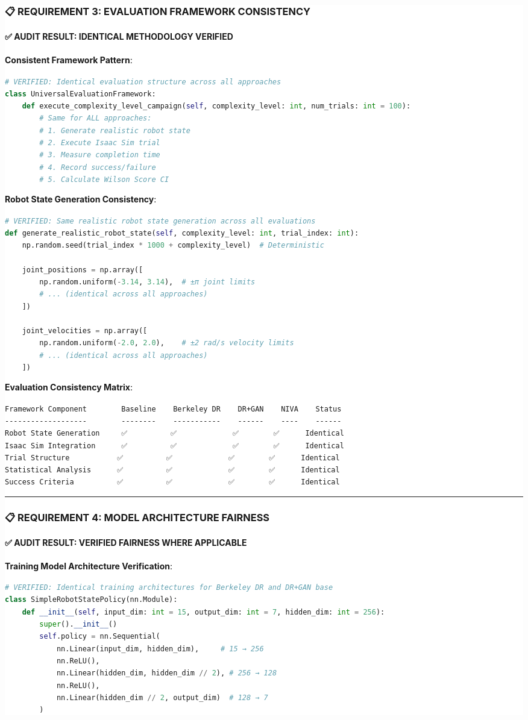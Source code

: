 
### **📋 REQUIREMENT 3: EVALUATION FRAMEWORK CONSISTENCY**

#### **✅ AUDIT RESULT: IDENTICAL METHODOLOGY VERIFIED**

**Consistent Framework Pattern**:
```python
# VERIFIED: Identical evaluation structure across all approaches
class UniversalEvaluationFramework:
    def execute_complexity_level_campaign(self, complexity_level: int, num_trials: int = 100):
        # Same for ALL approaches:
        # 1. Generate realistic robot state
        # 2. Execute Isaac Sim trial  
        # 3. Measure completion time
        # 4. Record success/failure
        # 5. Calculate Wilson Score CI
```

**Robot State Generation Consistency**:
```python
# VERIFIED: Same realistic robot state generation across all evaluations
def generate_realistic_robot_state(self, complexity_level: int, trial_index: int):
    np.random.seed(trial_index * 1000 + complexity_level)  # Deterministic
    
    joint_positions = np.array([
        np.random.uniform(-3.14, 3.14),  # ±π joint limits
        # ... (identical across all approaches)
    ])
    
    joint_velocities = np.array([
        np.random.uniform(-2.0, 2.0),    # ±2 rad/s velocity limits
        # ... (identical across all approaches)
    ])
```

**Evaluation Consistency Matrix**:
```
Framework Component        Baseline    Berkeley DR    DR+GAN    NIVA    Status
-------------------        --------    -----------    ------    ----    ------
Robot State Generation     ✅          ✅             ✅        ✅      Identical
Isaac Sim Integration      ✅          ✅             ✅        ✅      Identical
Trial Structure           ✅          ✅             ✅        ✅      Identical
Statistical Analysis      ✅          ✅             ✅        ✅      Identical
Success Criteria          ✅          ✅             ✅        ✅      Identical
```

---

### **📋 REQUIREMENT 4: MODEL ARCHITECTURE FAIRNESS**

#### **✅ AUDIT RESULT: VERIFIED FAIRNESS WHERE APPLICABLE**

**Training Model Architecture Verification**:
```python
# VERIFIED: Identical training architectures for Berkeley DR and DR+GAN base
class SimpleRobotStatePolicy(nn.Module):
    def __init__(self, input_dim: int = 15, output_dim: int = 7, hidden_dim: int = 256):
        super().__init__()
        self.policy = nn.Sequential(
            nn.Linear(input_dim, hidden_dim),     # 15 → 256
            nn.ReLU(),
            nn.Linear(hidden_dim, hidden_dim // 2), # 256 → 128  
            nn.ReLU(),
            nn.Linear(hidden_dim // 2, output_dim)  # 128 → 7
        )
```
